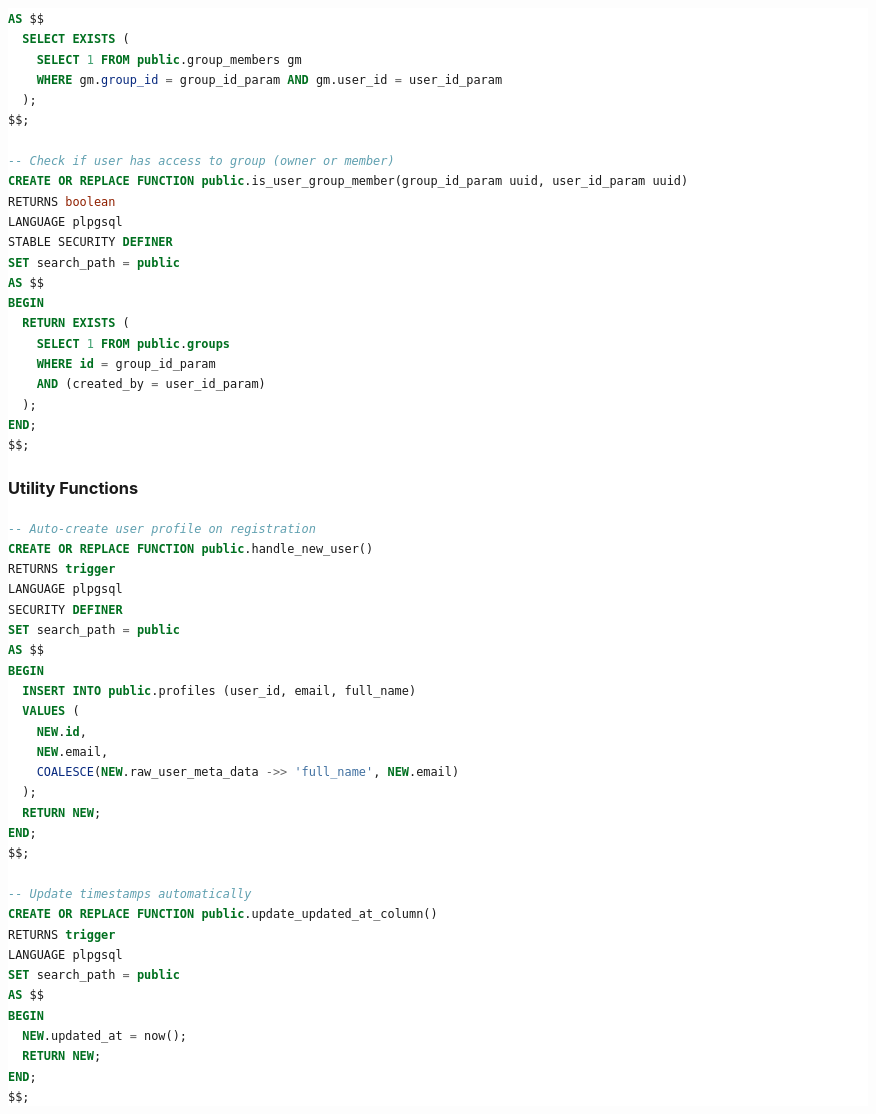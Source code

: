 ```sql
AS $$
  SELECT EXISTS (
    SELECT 1 FROM public.group_members gm
    WHERE gm.group_id = group_id_param AND gm.user_id = user_id_param
  );
$$;

-- Check if user has access to group (owner or member)
CREATE OR REPLACE FUNCTION public.is_user_group_member(group_id_param uuid, user_id_param uuid)
RETURNS boolean
LANGUAGE plpgsql
STABLE SECURITY DEFINER
SET search_path = public
AS $$
BEGIN
  RETURN EXISTS (
    SELECT 1 FROM public.groups 
    WHERE id = group_id_param 
    AND (created_by = user_id_param)
  );
END;
$$;
```

### Utility Functions

```sql
-- Auto-create user profile on registration
CREATE OR REPLACE FUNCTION public.handle_new_user()
RETURNS trigger
LANGUAGE plpgsql
SECURITY DEFINER
SET search_path = public
AS $$
BEGIN
  INSERT INTO public.profiles (user_id, email, full_name)
  VALUES (
    NEW.id,
    NEW.email,
    COALESCE(NEW.raw_user_meta_data ->> 'full_name', NEW.email)
  );
  RETURN NEW;
END;
$$;

-- Update timestamps automatically
CREATE OR REPLACE FUNCTION public.update_updated_at_column()
RETURNS trigger
LANGUAGE plpgsql
SET search_path = public
AS $$
BEGIN
  NEW.updated_at = now();
  RETURN NEW;
END;
$$;
```

